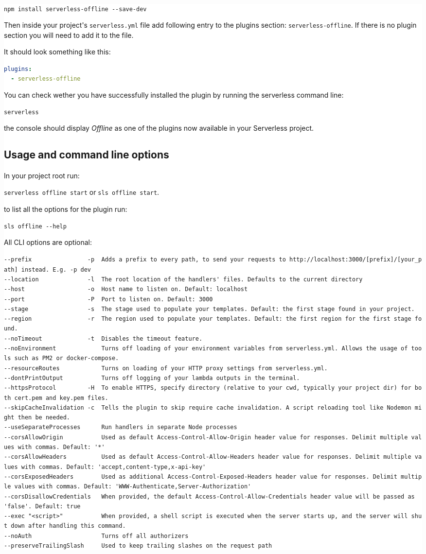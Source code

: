 `npm install serverless-offline --save-dev`

Then inside your project's `serverless.yml` file add following entry to the plugins section: `serverless-offline`. If there is no plugin section you will need to add it to the file.

It should look something like this:

```YAML
plugins:
  - serverless-offline
```

You can check wether you have successfully installed the plugin by running the serverless command line:

`serverless`

the console should display _Offline_ as one of the plugins now available in your Serverless project.

## Usage and command line options

In your project root run:

`serverless offline start` or `sls offline start`.

to list all the options for the plugin run:

`sls offline --help`

All CLI options are optional:

```
--prefix                -p  Adds a prefix to every path, to send your requests to http://localhost:3000/[prefix]/[your_path] instead. E.g. -p dev
--location              -l  The root location of the handlers' files. Defaults to the current directory
--host                  -o  Host name to listen on. Default: localhost
--port                  -P  Port to listen on. Default: 3000
--stage                 -s  The stage used to populate your templates. Default: the first stage found in your project.
--region                -r  The region used to populate your templates. Default: the first region for the first stage found.
--noTimeout             -t  Disables the timeout feature.
--noEnvironment             Turns off loading of your environment variables from serverless.yml. Allows the usage of tools such as PM2 or docker-compose.
--resourceRoutes            Turns on loading of your HTTP proxy settings from serverless.yml.
--dontPrintOutput           Turns off logging of your lambda outputs in the terminal.
--httpsProtocol         -H  To enable HTTPS, specify directory (relative to your cwd, typically your project dir) for both cert.pem and key.pem files.
--skipCacheInvalidation -c  Tells the plugin to skip require cache invalidation. A script reloading tool like Nodemon might then be needed.
--useSeparateProcesses      Run handlers in separate Node processes
--corsAllowOrigin           Used as default Access-Control-Allow-Origin header value for responses. Delimit multiple values with commas. Default: '*'
--corsAllowHeaders          Used as default Access-Control-Allow-Headers header value for responses. Delimit multiple values with commas. Default: 'accept,content-type,x-api-key'
--corsExposedHeaders        Used as additional Access-Control-Exposed-Headers header value for responses. Delimit multiple values with commas. Default: 'WWW-Authenticate,Server-Authorization'
--corsDisallowCredentials   When provided, the default Access-Control-Allow-Credentials header value will be passed as 'false'. Default: true
--exec "<script>"           When provided, a shell script is executed when the server starts up, and the server will shut down after handling this command.
--noAuth                    Turns off all authorizers
--preserveTrailingSlash     Used to keep trailing slashes on the request path
```
